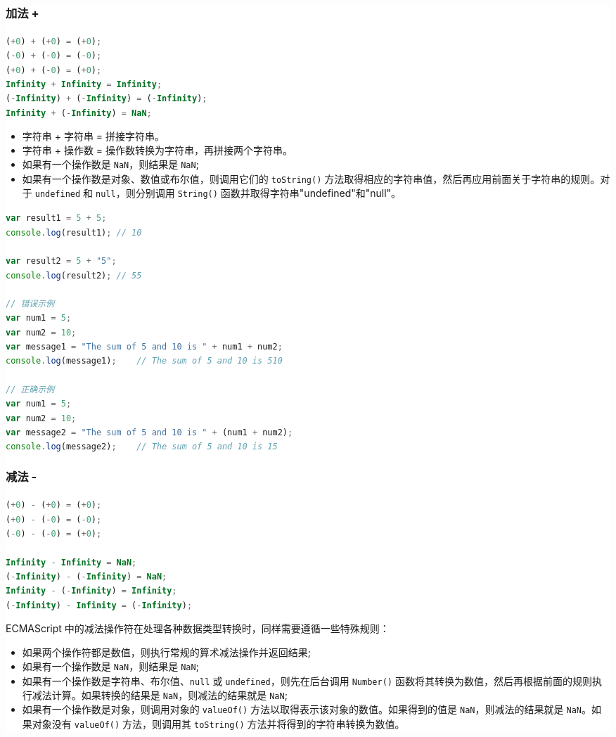 ### 加法 +

```JavaScript
(+0) + (+0) = (+0);
(-0) + (-0) = (-0);
(+0) + (-0) = (+0);
Infinity + Infinity = Infinity;
(-Infinity) + (-Infinity) = (-Infinity);
Infinity + (-Infinity) = NaN;
```

* 字符串 + 字符串 = 拼接字符串。
* 字符串 + 操作数 = 操作数转换为字符串，再拼接两个字符串。
* 如果有一个操作数是 `NaN`，则结果是 `NaN`;
* 如果有一个操作数是对象、数值或布尔值，则调用它们的 `toString()` 方法取得相应的字符串值，然后再应用前面关于字符串的规则。对于 `undefined` 和 `null`，则分别调用 `String()` 函数并取得字符串"undefined"和"null"。

```JavaScript
var result1 = 5 + 5;
console.log(result1); // 10

var result2 = 5 + "5";
console.log(result2); // 55

// 错误示例
var num1 = 5;
var num2 = 10;
var message1 = "The sum of 5 and 10 is " + num1 + num2;
console.log(message1);    // The sum of 5 and 10 is 510

// 正确示例
var num1 = 5;
var num2 = 10;
var message2 = "The sum of 5 and 10 is " + (num1 + num2);
console.log(message2);    // The sum of 5 and 10 is 15
```


### 减法 -

```JavaScript
(+0) - (+0) = (+0);
(+0) - (-0) = (-0); 
(-0) - (-0) = (+0);

Infinity - Infinity = NaN;
(-Infinity) - (-Infinity) = NaN;
Infinity - (-Infinity) = Infinity;
(-Infinity) - Infinity = (-Infinity);
```

ECMAScript 中的减法操作符在处理各种数据类型转换时，同样需要遵循一些特殊规则：
* 如果两个操作符都是数值，则执行常规的算术减法操作并返回结果;
* 如果有一个操作数是 `NaN`，则结果是 `NaN`;
* 如果有一个操作数是字符串、布尔值、`null` 或 `undefined`，则先在后台调用 `Number()` 函数将其转换为数值，然后再根据前面的规则执行减法计算。如果转换的结果是 `NaN`，则减法的结果就是 `NaN`;
* 如果有一个操作数是对象，则调用对象的 `valueOf()` 方法以取得表示该对象的数值。如果得到的值是 `NaN`，则减法的结果就是 `NaN`。如果对象没有 `valueOf()` 方法，则调用其 `toString()` 方法并将得到的字符串转换为数值。
